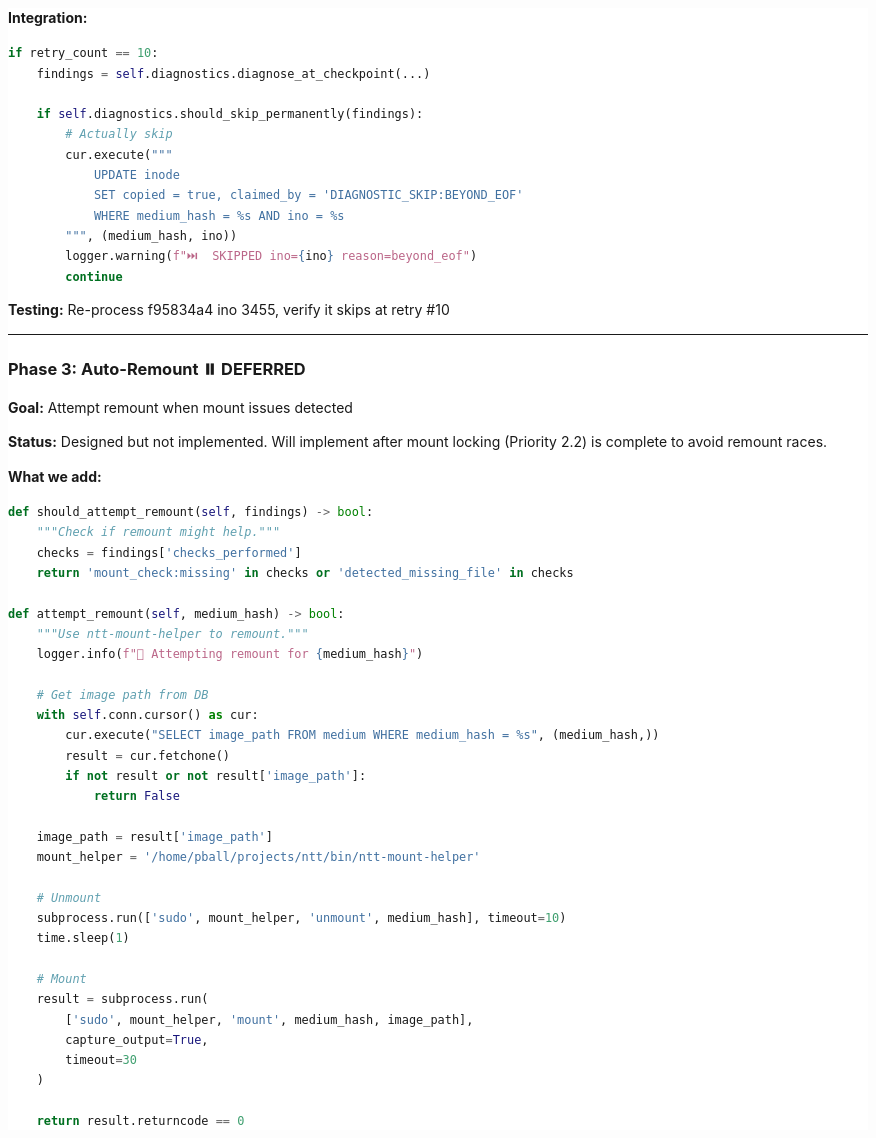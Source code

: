 **Integration:**
```python
if retry_count == 10:
    findings = self.diagnostics.diagnose_at_checkpoint(...)

    if self.diagnostics.should_skip_permanently(findings):
        # Actually skip
        cur.execute("""
            UPDATE inode
            SET copied = true, claimed_by = 'DIAGNOSTIC_SKIP:BEYOND_EOF'
            WHERE medium_hash = %s AND ino = %s
        """, (medium_hash, ino))
        logger.warning(f"⏭️  SKIPPED ino={ino} reason=beyond_eof")
        continue
```

**Testing:** Re-process f95834a4 ino 3455, verify it skips at retry #10

---

### Phase 3: Auto-Remount ⏸️ DEFERRED

**Goal:** Attempt remount when mount issues detected

**Status:** Designed but not implemented. Will implement after mount locking (Priority 2.2) is complete to avoid remount races.

**What we add:**
```python
def should_attempt_remount(self, findings) -> bool:
    """Check if remount might help."""
    checks = findings['checks_performed']
    return 'mount_check:missing' in checks or 'detected_missing_file' in checks

def attempt_remount(self, medium_hash) -> bool:
    """Use ntt-mount-helper to remount."""
    logger.info(f"🔄 Attempting remount for {medium_hash}")

    # Get image path from DB
    with self.conn.cursor() as cur:
        cur.execute("SELECT image_path FROM medium WHERE medium_hash = %s", (medium_hash,))
        result = cur.fetchone()
        if not result or not result['image_path']:
            return False

    image_path = result['image_path']
    mount_helper = '/home/pball/projects/ntt/bin/ntt-mount-helper'

    # Unmount
    subprocess.run(['sudo', mount_helper, 'unmount', medium_hash], timeout=10)
    time.sleep(1)

    # Mount
    result = subprocess.run(
        ['sudo', mount_helper, 'mount', medium_hash, image_path],
        capture_output=True,
        timeout=30
    )

    return result.returncode == 0
```
